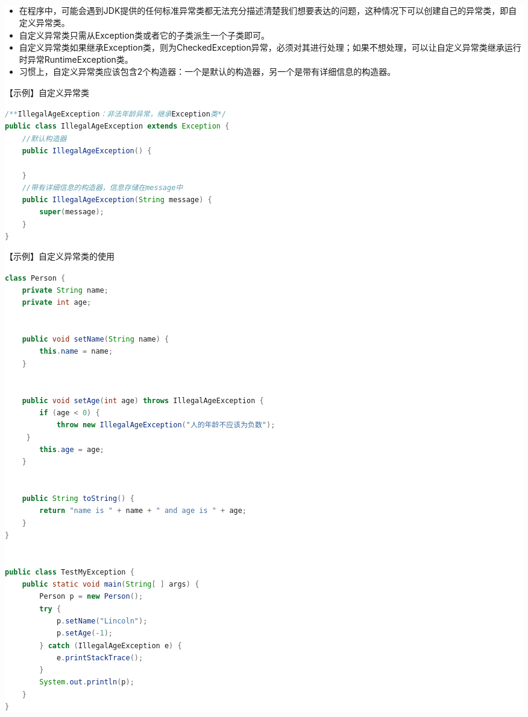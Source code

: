 - 在程序中，可能会遇到JDK提供的任何标准异常类都无法充分描述清楚我们想要表达的问题，这种情况下可以创建自己的异常类，即自定义异常类。
- 自定义异常类只需从Exception类或者它的子类派生一个子类即可。
- 自定义异常类如果继承Exception类，则为CheckedException异常，必须对其进行处理；如果不想处理，可以让自定义异常类继承运行时异常RuntimeException类。
- 习惯上，自定义异常类应该包含2个构造器：一个是默认的构造器，另一个是带有详细信息的构造器。

【示例】自定义异常类

```java
/**IllegalAgeException：非法年龄异常，继承Exception类*/
public class IllegalAgeException extends Exception {
    //默认构造器
    public IllegalAgeException() {
    
    }
    //带有详细信息的构造器，信息存储在message中
    public IllegalAgeException(String message) {
        super(message);
    }
}

```

【示例】自定义异常类的使用

```java
class Person {
    private String name;
    private int age;


    public void setName(String name) {
        this.name = name;
    }


    public void setAge(int age) throws IllegalAgeException {
        if (age < 0) {
            throw new IllegalAgeException("人的年龄不应该为负数");
     }
        this.age = age;
    }


    public String toString() {
        return "name is " + name + " and age is " + age;
    }
}


public class TestMyException {
    public static void main(String[ ] args) {
        Person p = new Person();
        try {
            p.setName("Lincoln");
            p.setAge(-1);
        } catch (IllegalAgeException e) {
            e.printStackTrace();
        }
        System.out.println(p);
    }
}

```
